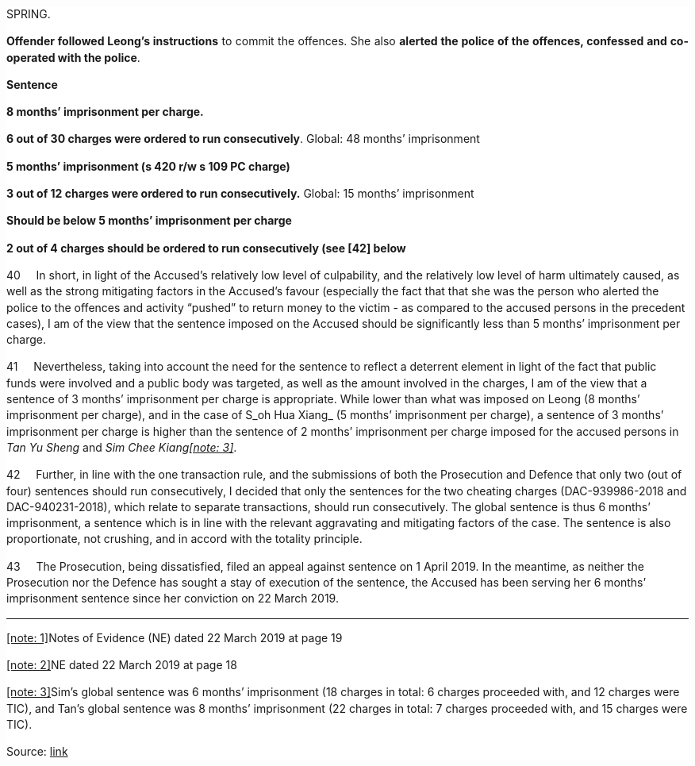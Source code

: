 SPRING.</p></td><td align="left" class="b" rowspan="1" valign="top"><p align="justify" class="Table-Para-1"><b>Offender followed Leong’s instructions</b> to commit the offences. She also <b>alerted the police of the offences, confessed and co-operated with the police</b>.</p></td></tr><tr><td align="left" class="r" rowspan="1" valign="top"><p align="justify" class="Table-Para-1"><b>Sentence</b></p></td><td align="left" class="r" rowspan="1" valign="top"><p align="justify" class="Table-Para-1"><b>8 months’ imprisonment per charge.</b></p><p align="justify" class="Table-Para-1"><b>6 out of 30 charges were ordered to run consecutively</b>. Global: 48 months’ imprisonment</p></td><td align="left" class="r" rowspan="1" valign="top"><p align="justify" class="Table-Para-1"><b>5 months’ imprisonment (s 420 r/w s 109 PC charge)</b></p><p align="justify" class="Table-Para-1"><b>3 out of 12 charges were ordered to run consecutively.</b> Global: 15 months’ imprisonment</p></td><td align="left" class="" rowspan="1" valign="top"><p align="justify" class="Table-Para-1"><b>Should be below 5 months’ imprisonment per charge</b></p><p align="justify" class="Table-Para-1"><b>2 out of 4 charges should be ordered to run consecutively (see [42] below</b></p></td></tr></tbody></table>

  
  

40     In short, in light of the Accused’s relatively low level of culpability, and the relatively low level of harm ultimately caused, as well as the strong mitigating factors in the Accused’s favour (especially the fact that that she was the person who alerted the police to the offences and activity “pushed” to return money to the victim - as compared to the accused persons in the precedent cases), I am of the view that the sentence imposed on the Accused should be significantly less than 5 months’ imprisonment per charge.

41     Nevertheless, taking into account the need for the sentence to reflect a deterrent element in light of the fact that public funds were involved and a public body was targeted, as well as the amount involved in the charges, I am of the view that a sentence of 3 months’ imprisonment per charge is appropriate. While lower than what was imposed on Leong (8 months’ imprisonment per charge), and in the case of S_oh Hua Xiang_ (5 months’ imprisonment per charge), a sentence of 3 months’ imprisonment per charge is higher than the sentence of 2 months’ imprisonment per charge imposed for the accused persons in _Tan Yu Sheng_ and _Sim Chee Kiang[\[note: 3\]](#Ftn_3)_.

42     Further, in line with the one transaction rule, and the submissions of both the Prosecution and Defence that only two (out of four) sentences should run consecutively, I decided that only the sentences for the two cheating charges (DAC-939986-2018 and DAC-940231-2018), which relate to separate transactions, should run consecutively. The global sentence is thus 6 months’ imprisonment, a sentence which is in line with the relevant aggravating and mitigating factors of the case. The sentence is also proportionate, not crushing, and in accord with the totality principle.

43     The Prosecution, being dissatisfied, filed an appeal against sentence on 1 April 2019. In the meantime, as neither the Prosecution nor the Defence has sought a stay of execution of the sentence, the Accused has been serving her 6 months’ imprisonment sentence since her conviction on 22 March 2019.

* * *

[\[note: 1\]](#Ftn_1_1)Notes of Evidence (NE) dated 22 March 2019 at page 19

[\[note: 2\]](#Ftn_2_1)NE dated 22 March 2019 at page 18

[\[note: 3\]](#Ftn_3_1)Sim’s global sentence was 6 months’ imprisonment (18 charges in total: 6 charges proceeded with, and 12 charges were TIC), and Tan’s global sentence was 8 months’ imprisonment (22 charges in total: 7 charges proceeded with, and 15 charges were TIC).


Source: [link](https://www.lawnet.sg:443/lawnet/web/lawnet/free-resources?p_p_id=freeresources_WAR_lawnet3baseportlet&p_p_lifecycle=1&p_p_state=normal&p_p_mode=view&_freeresources_WAR_lawnet3baseportlet_action=openContentPage&_freeresources_WAR_lawnet3baseportlet_docId=%2FJudgment%2F23054-SSP.xml)